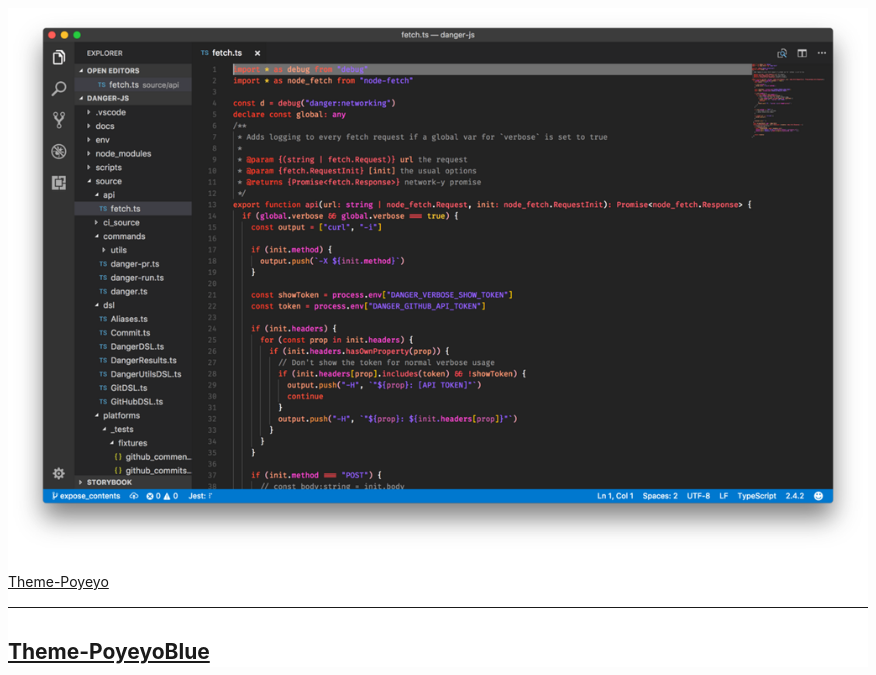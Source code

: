 [![Poyeyo](/assets/img/vscode/775/Poyeyo.png)](/assets/img/vscode/775/Poyeyo.png)

<a class="bth btn-danger btn-block text-white text-center" href="https://marketplace.visualstudio.com/items?itemName=gerane.Theme-Poyeyo">Theme-Poyeyo</a>

---


## [Theme-PoyeyoBlue](https://marketplace.visualstudio.com/items?itemName=gerane.Theme-PoyeyoBlue)
